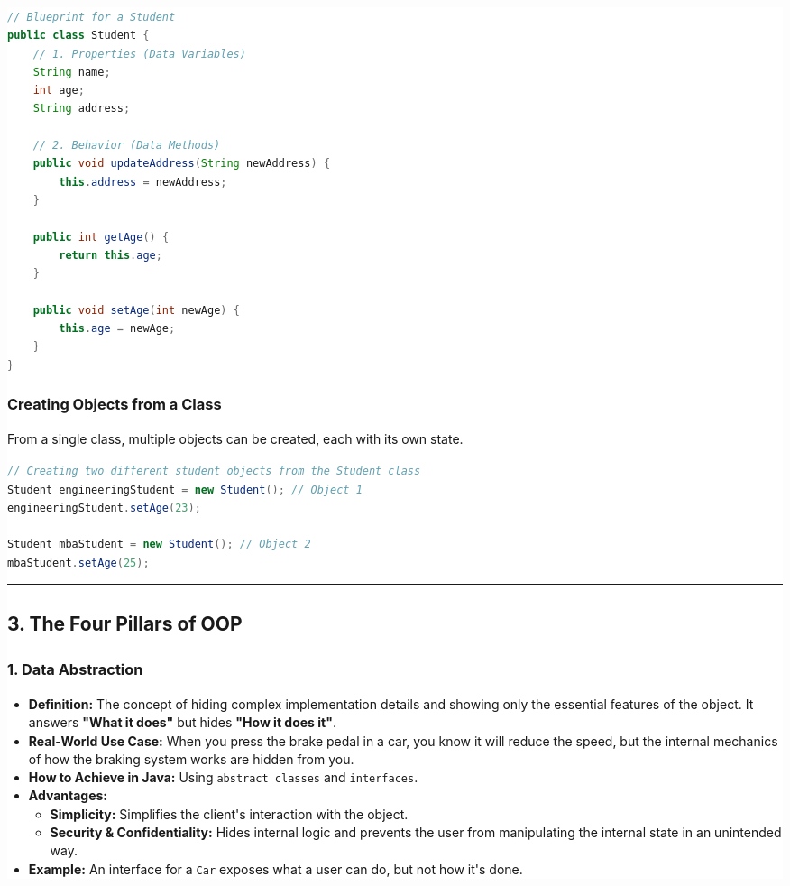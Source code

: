 ```java
// Blueprint for a Student
public class Student {
    // 1. Properties (Data Variables)
    String name;
    int age;
    String address;

    // 2. Behavior (Data Methods)
    public void updateAddress(String newAddress) {
        this.address = newAddress;
    }

    public int getAge() {
        return this.age;
    }

    public void setAge(int newAge) {
        this.age = newAge;
    }
}
```

### Creating Objects from a Class

From a single class, multiple objects can be created, each with its own state.

```java
// Creating two different student objects from the Student class
Student engineeringStudent = new Student(); // Object 1
engineeringStudent.setAge(23);

Student mbaStudent = new Student(); // Object 2
mbaStudent.setAge(25);
```

---

## 3. The Four Pillars of OOP

### 1. Data Abstraction

*   **Definition:** The concept of hiding complex implementation details and showing only the essential features of the object. It answers **"What it does"** but hides **"How it does it"**.
*   **Real-World Use Case:** When you press the brake pedal in a car, you know it will reduce the speed, but the internal mechanics of how the braking system works are hidden from you.
*   **How to Achieve in Java:** Using `abstract classes` and `interfaces`.
*   **Advantages:**
    *   **Simplicity:** Simplifies the client's interaction with the object.
    *   **Security & Confidentiality:** Hides internal logic and prevents the user from manipulating the internal state in an unintended way.
*   **Example:** An interface for a `Car` exposes what a user can do, but not how it's done.
